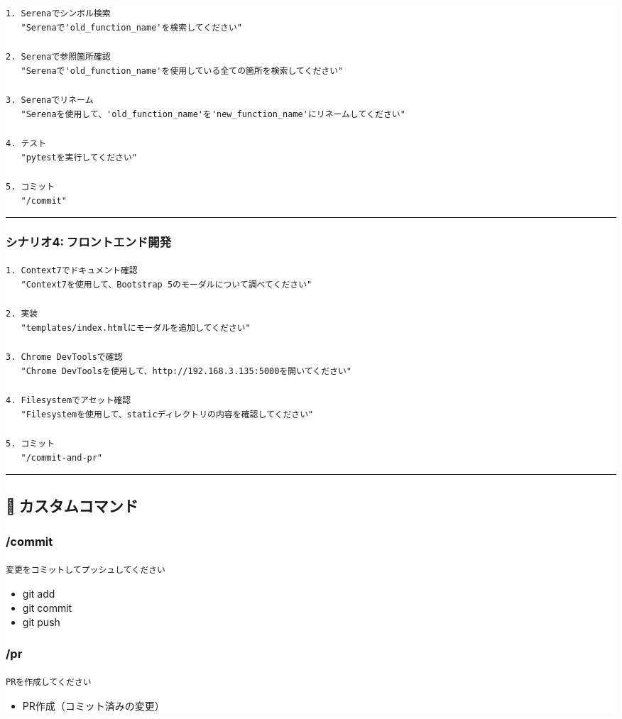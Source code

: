 ```
1. Serenaでシンボル検索
   "Serenaで'old_function_name'を検索してください"

2. Serenaで参照箇所確認
   "Serenaで'old_function_name'を使用している全ての箇所を検索してください"

3. Serenaでリネーム
   "Serenaを使用して、'old_function_name'を'new_function_name'にリネームしてください"

4. テスト
   "pytestを実行してください"

5. コミット
   "/commit"
```

---

### シナリオ4: フロントエンド開発

```
1. Context7でドキュメント確認
   "Context7を使用して、Bootstrap 5のモーダルについて調べてください"

2. 実装
   "templates/index.htmlにモーダルを追加してください"

3. Chrome DevToolsで確認
   "Chrome DevToolsを使用して、http://192.168.3.135:5000を開いてください"

4. Filesystemでアセット確認
   "Filesystemを使用して、staticディレクトリの内容を確認してください"

5. コミット
   "/commit-and-pr"
```

---

## 🎯 カスタムコマンド

### /commit
```
変更をコミットしてプッシュしてください
```
- git add
- git commit
- git push

### /pr
```
PRを作成してください
```
- PR作成（コミット済みの変更）

